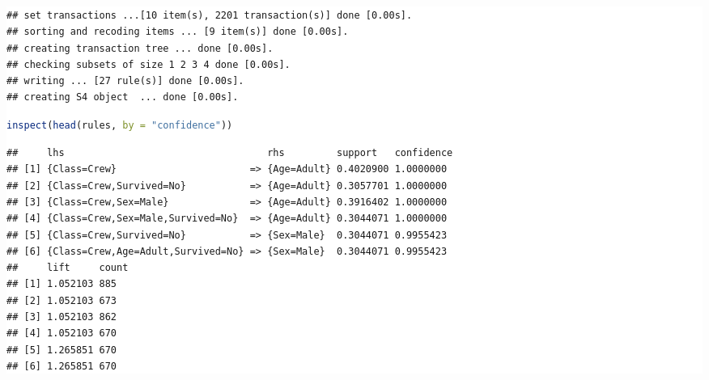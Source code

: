     ## set transactions ...[10 item(s), 2201 transaction(s)] done [0.00s].
    ## sorting and recoding items ... [9 item(s)] done [0.00s].
    ## creating transaction tree ... done [0.00s].
    ## checking subsets of size 1 2 3 4 done [0.00s].
    ## writing ... [27 rule(s)] done [0.00s].
    ## creating S4 object  ... done [0.00s].

``` r
inspect(head(rules, by = "confidence"))
```

    ##     lhs                                   rhs         support   confidence
    ## [1] {Class=Crew}                       => {Age=Adult} 0.4020900 1.0000000 
    ## [2] {Class=Crew,Survived=No}           => {Age=Adult} 0.3057701 1.0000000 
    ## [3] {Class=Crew,Sex=Male}              => {Age=Adult} 0.3916402 1.0000000 
    ## [4] {Class=Crew,Sex=Male,Survived=No}  => {Age=Adult} 0.3044071 1.0000000 
    ## [5] {Class=Crew,Survived=No}           => {Sex=Male}  0.3044071 0.9955423 
    ## [6] {Class=Crew,Age=Adult,Survived=No} => {Sex=Male}  0.3044071 0.9955423 
    ##     lift     count
    ## [1] 1.052103 885  
    ## [2] 1.052103 673  
    ## [3] 1.052103 862  
    ## [4] 1.052103 670  
    ## [5] 1.265851 670  
    ## [6] 1.265851 670
